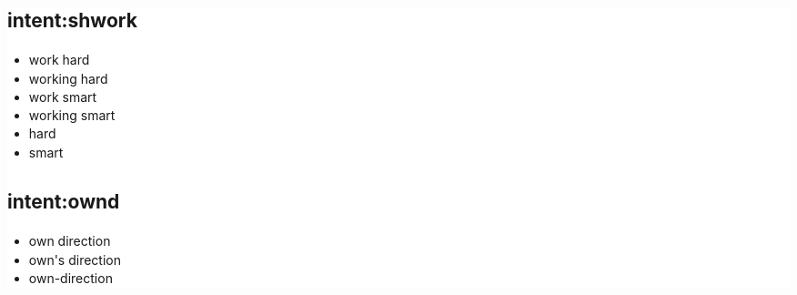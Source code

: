 ## intent:shwork
- work hard
- working hard
- work smart
- working smart
- hard
- smart

## intent:ownd
- own direction
- own's direction
- own-direction















